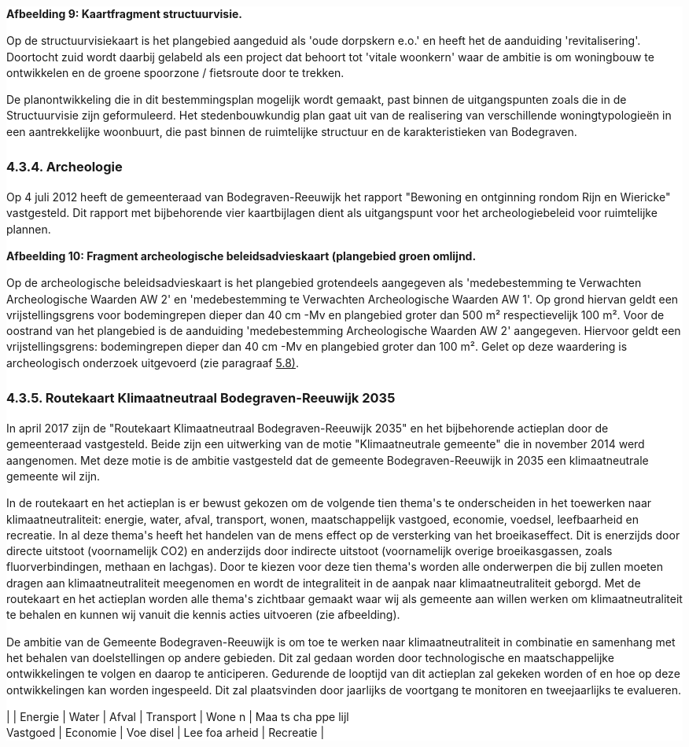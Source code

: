 **Afbeelding 9: Kaartfragment structuurvisie.**

Op de structuurvisiekaart is het plangebied aangeduid als 'oude dorpskern e.o.' en heeft het de aanduiding 'revitalisering'. Doortocht zuid wordt daarbij gelabeld als een project dat behoort tot 'vitale woonkern' waar de ambitie is om woningbouw te ontwikkelen en de groene spoorzone / fietsroute door te trekken.

De planontwikkeling die in dit bestemmingsplan mogelijk wordt gemaakt, past binnen de uitgangspunten zoals die in de Structuurvisie zijn geformuleerd. Het stedenbouwkundig plan gaat uit van de realisering van verschillende woningtypologieën in een aantrekkelijke woonbuurt, die past binnen de ruimtelijke structuur en de karakteristieken van Bodegraven.

### **4.3.4. Archeologie**

<span id="page-22-0"></span>Op 4 juli 2012 heeft de gemeenteraad van Bodegraven-Reeuwijk het rapport "Bewoning en ontginning rondom Rijn en Wiericke" vastgesteld. Dit rapport met bijbehorende vier kaartbijlagen dient als uitgangspunt voor het archeologiebeleid voor ruimtelijke plannen.

**Afbeelding 10: Fragment archeologische beleidsadvieskaart (plangebied groen omlijnd.**

Op de archeologische beleidsadvieskaart is het plangebied grotendeels aangegeven als 'medebestemming te Verwachten Archeologische Waarden AW 2' en 'medebestemming te Verwachten Archeologische Waarden AW 1'. Op grond hiervan geldt een vrijstellingsgrens voor bodemingrepen dieper dan 40 cm -Mv en plangebied groter dan 500 m² respectievelijk 100 m². Voor de oostrand van het plangebied is de aanduiding 'medebestemming Archeologische Waarden AW 2' aangegeven. Hiervoor geldt een vrijstellingsgrens: bodemingrepen dieper dan 40 cm -Mv en plangebied groter dan 100 m². Gelet op deze waardering is archeologisch onderzoek uitgevoerd (zie paragraaf [5.8)](#page-39-0).

### **4.3.5. Routekaart Klimaatneutraal Bodegraven-Reeuwijk 2035**

<span id="page-23-0"></span>In april 2017 zijn de "Routekaart Klimaatneutraal Bodegraven-Reeuwijk 2035" en het bijbehorende actieplan door de gemeenteraad vastgesteld. Beide zijn een uitwerking van de motie "Klimaatneutrale gemeente" die in november 2014 werd aangenomen. Met deze motie is de ambitie vastgesteld dat de gemeente Bodegraven-Reeuwijk in 2035 een klimaatneutrale gemeente wil zijn.

In de routekaart en het actieplan is er bewust gekozen om de volgende tien thema's te onderscheiden in het toewerken naar klimaatneutraliteit: energie, water, afval, transport, wonen, maatschappelijk vastgoed, economie, voedsel, leefbaarheid en recreatie. In al deze thema's heeft het handelen van de mens effect op de versterking van het broeikaseffect. Dit is enerzijds door directe uitstoot (voornamelijk CO2) en anderzijds door indirecte uitstoot (voornamelijk overige broeikasgassen, zoals fluorverbindingen, methaan en lachgas). Door te kiezen voor deze tien thema's worden alle onderwerpen die bij zullen moeten dragen aan klimaatneutraliteit meegenomen en wordt de integraliteit in de aanpak naar klimaatneutraliteit geborgd. Met de routekaart en het actieplan worden alle thema's zichtbaar gemaakt waar wij als gemeente aan willen werken om klimaatneutraliteit te behalen en kunnen wij vanuit die kennis acties uitvoeren (zie afbeelding).

De ambitie van de Gemeente Bodegraven-Reeuwijk is om toe te werken naar klimaatneutraliteit in combinatie en samenhang met het behalen van doelstellingen op andere gebieden. Dit zal gedaan worden door technologische en maatschappelijke ontwikkelingen te volgen en daarop te anticiperen. Gedurende de looptijd van dit actieplan zal gekeken worden of en hoe op deze ontwikkelingen kan worden ingespeeld. Dit zal plaatsvinden door jaarlijks de voortgang te monitoren en tweejaarlijks te evalueren.

|            | Energie                                                                                                                                               | Water                                                                                                                                                                                                                                       | Afval                                                                                                                                                                                                                             | Transport                                                                                                                                                                                                                                                                                       | Wone n                                                                                                                                                         | Maa ts cha ppe lijl<br>Vastgoed                                                                                                        | Economie                                                                                                                                                                                                                                                                        | Voe disel                                                                                                                                                                                                                       | Lee foa arheid                                                                                                                                                                                                                        | Recreatie                                                                                                                                                                                                                                                                |